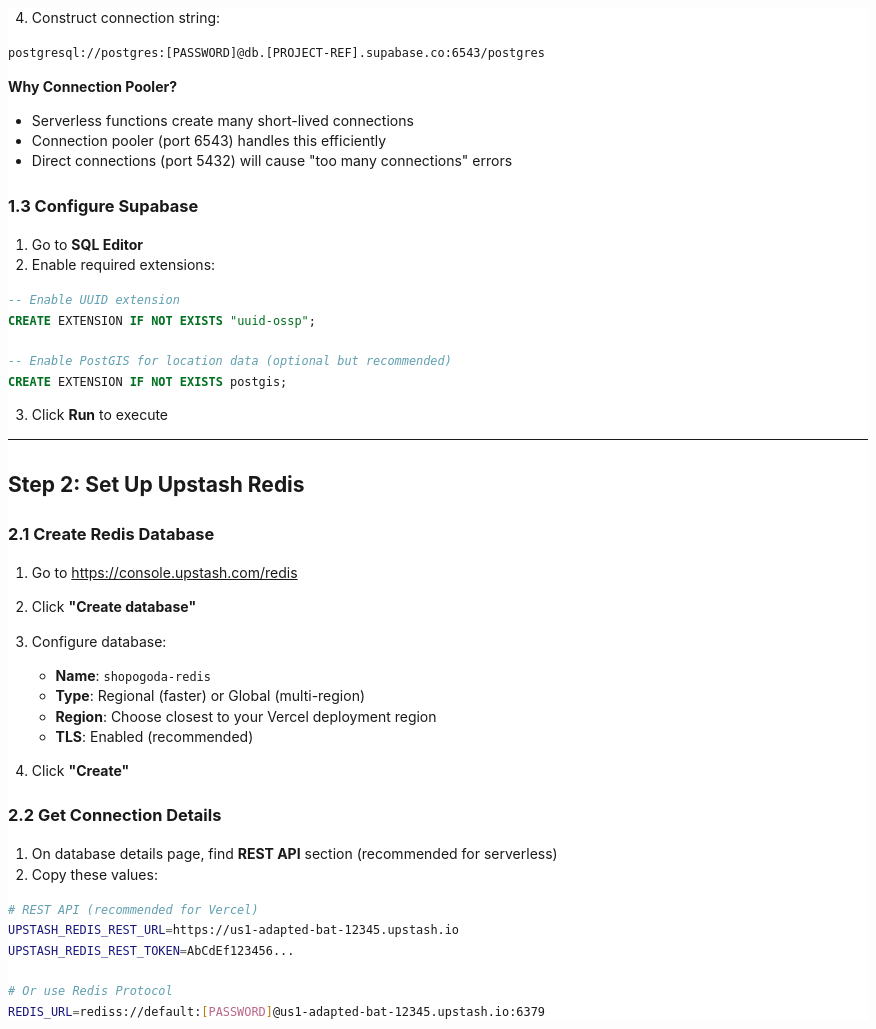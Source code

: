 4. Construct connection string:

```bash
postgresql://postgres:[PASSWORD]@db.[PROJECT-REF].supabase.co:6543/postgres
```

**Why Connection Pooler?**

- Serverless functions create many short-lived connections
- Connection pooler (port 6543) handles this efficiently
- Direct connections (port 5432) will cause "too many connections" errors

### 1.3 Configure Supabase

1. Go to **SQL Editor**
2. Enable required extensions:

```sql
-- Enable UUID extension
CREATE EXTENSION IF NOT EXISTS "uuid-ossp";

-- Enable PostGIS for location data (optional but recommended)
CREATE EXTENSION IF NOT EXISTS postgis;
```

3. Click **Run** to execute

---

## Step 2: Set Up Upstash Redis

### 2.1 Create Redis Database

1. Go to <https://console.upstash.com/redis>
2. Click **"Create database"**
3. Configure database:
   - **Name**: `shopogoda-redis`
   - **Type**: Regional (faster) or Global (multi-region)
   - **Region**: Choose closest to your Vercel deployment region
   - **TLS**: Enabled (recommended)

4. Click **"Create"**

### 2.2 Get Connection Details

1. On database details page, find **REST API** section (recommended for serverless)
2. Copy these values:

```bash
# REST API (recommended for Vercel)
UPSTASH_REDIS_REST_URL=https://us1-adapted-bat-12345.upstash.io
UPSTASH_REDIS_REST_TOKEN=AbCdEf123456...

# Or use Redis Protocol
REDIS_URL=rediss://default:[PASSWORD]@us1-adapted-bat-12345.upstash.io:6379
```

